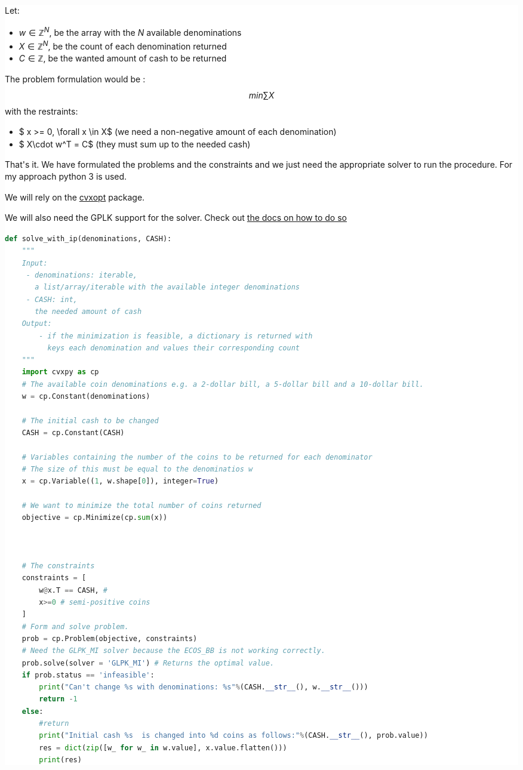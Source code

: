 

Let:
- $w \in \mathbb{Z}^N$, be the array with the $N$ available denominations
- $X \in \mathbb{Z}^N$, be the count of each denomination returned
- $C \in \mathbb{Z}$, be the wanted amount of cash to be returned

The problem formulation would be :
$$ min\sum{X}$$
with the restraints:
- $ x >= 0, \forall x \in X$ (we need a non-negative amount of each denomination)
- $ Χ\cdot w^Τ = C$ (they must sum up to the needed cash)

That's it. We have formulated the problems and the constraints and we just need the appropriate solver to run the procedure. For my approach python 3 is used.

We will rely on the [cvxopt](https://cvxopt.org/) package.

We will also need the GPLK support for the solver.
Check out [the docs on how to do so](https://www.cvxpy.org/install/index.html)


```python
def solve_with_ip(denominations, CASH):
    """
    Input:
     - denominations: iterable,
       a list/array/iterable with the available integer denominations
     - CASH: int,
       the needed amount of cash
    Output:
        - if the minimization is feasible, a dictionary is returned with
          keys each denomination and values their corresponding count
    """
    import cvxpy as cp
    # The available coin denominations e.g. a 2-dollar bill, a 5-dollar bill and a 10-dollar bill.
    w = cp.Constant(denominations)

    # The initial cash to be changed
    CASH = cp.Constant(CASH)

    # Variables containing the number of the coins to be returned for each denominator
    # The size of this must be equal to the denominatios w
    x = cp.Variable((1, w.shape[0]), integer=True)

    # We want to minimize the total number of coins returned
    objective = cp.Minimize(cp.sum(x))



    # The constraints
    constraints = [
        w@x.T == CASH, #
        x>=0 # semi-positive coins
    ]
    # Form and solve problem.
    prob = cp.Problem(objective, constraints)
    # Need the GLPK_MI solver because the ECOS_BB is not working correctly.
    prob.solve(solver = 'GLPK_MI') # Returns the optimal value.
    if prob.status == 'infeasible':
        print("Can't change %s with denominations: %s"%(CASH.__str__(), w.__str__()))
        return -1
    else:
        #return
        print("Initial cash %s  is changed into %d coins as follows:"%(CASH.__str__(), prob.value))
        res = dict(zip([w_ for w_ in w.value], x.value.flatten()))
        print(res)
```